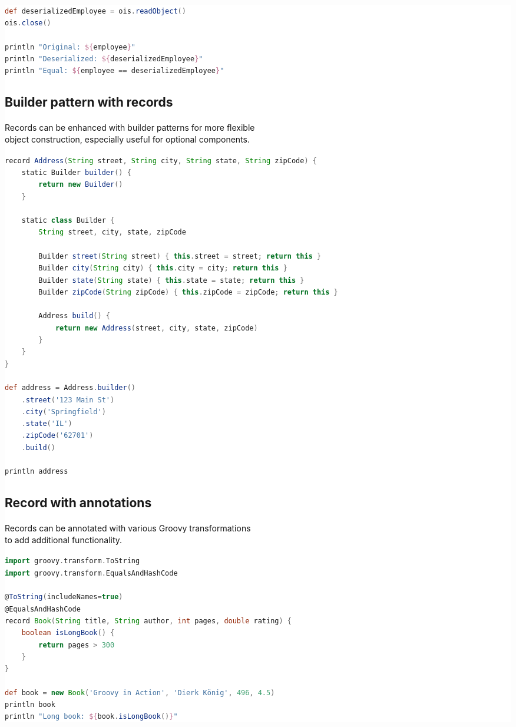 ```groovy
def deserializedEmployee = ois.readObject()
ois.close()

println "Original: ${employee}"
println "Deserialized: ${deserializedEmployee}"
println "Equal: ${employee == deserializedEmployee}"
```

## Builder pattern with records

Records can be enhanced with builder patterns for more flexible  
object construction, especially useful for optional components.  

```groovy
record Address(String street, String city, String state, String zipCode) {
    static Builder builder() {
        return new Builder()
    }
    
    static class Builder {
        String street, city, state, zipCode
        
        Builder street(String street) { this.street = street; return this }
        Builder city(String city) { this.city = city; return this }
        Builder state(String state) { this.state = state; return this }
        Builder zipCode(String zipCode) { this.zipCode = zipCode; return this }
        
        Address build() {
            return new Address(street, city, state, zipCode)
        }
    }
}

def address = Address.builder()
    .street('123 Main St')
    .city('Springfield')
    .state('IL')
    .zipCode('62701')
    .build()

println address
```

## Record with annotations

Records can be annotated with various Groovy transformations  
to add additional functionality.  

```groovy
import groovy.transform.ToString
import groovy.transform.EqualsAndHashCode

@ToString(includeNames=true)
@EqualsAndHashCode
record Book(String title, String author, int pages, double rating) { 
    boolean isLongBook() {
        return pages > 300
    }
}

def book = new Book('Groovy in Action', 'Dierk König', 496, 4.5)
println book
println "Long book: ${book.isLongBook()}"
```
